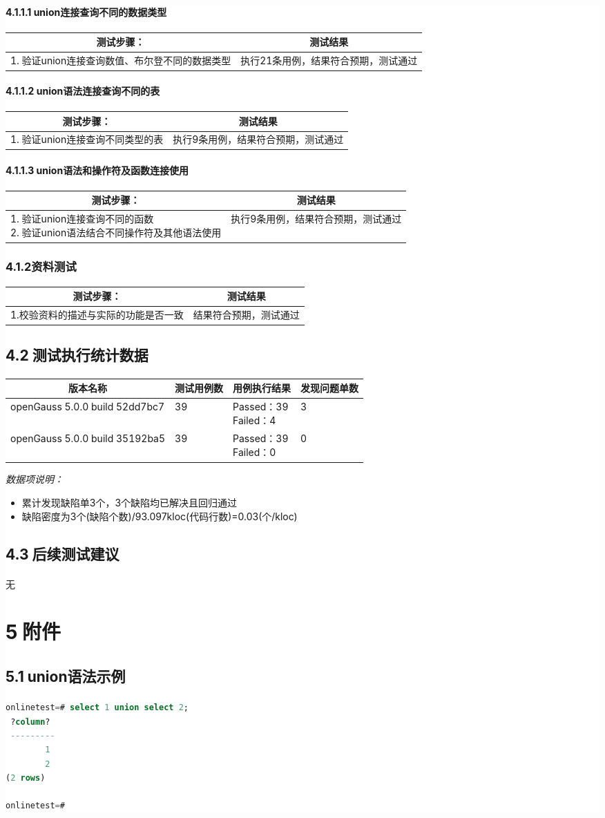 #### 4.1.1.1 union连接查询不同的数据类型

| 测试步骤：                                     | 测试结果                             |
| ---------------------------------------------- | ------------------------------------ |
| 1. 验证union连接查询数值、布尔登不同的数据类型 | 执行21条用例，结果符合预期，测试通过 |

#### 4.1.1.2 union语法连接查询不同的表

| 测试步骤：                       | 测试结果                            |
| -------------------------------- | ----------------------------------- |
| 1. 验证union连接查询不同类型的表 | 执行9条用例，结果符合预期，测试通过 |

#### 4.1.1.3 union语法和操作符及函数连接使用

| 测试步骤：                                                   | 测试结果                            |
| ------------------------------------------------------------ | ----------------------------------- |
| 1. 验证union连接查询不同的函数<br/>2. 验证union语法结合不同操作符及其他语法使用 | 执行9条用例，结果符合预期，测试通过 |

### 4.1.2资料测试

| 测试步骤：                           | 测试结果               |
| ------------------------------------ | ---------------------- |
| 1.校验资料的描述与实际的功能是否一致 | 结果符合预期，测试通过 |

## 4.2  测试执行统计数据

| 版本名称                       | 测试用例数 | 用例执行结果            | 发现问题单数 |
| ------------------------------ | ---------- | ----------------------- | ------------ |
| openGauss 5.0.0 build 52dd7bc7 | 39         | Passed：39<br>Failed：4 | 3            |
| openGauss 5.0.0 build 35192ba5 | 39          | Passed：39<br>Failed：0  | 0            |


*数据项说明：*

* 累计发现缺陷单3个，3个缺陷均已解决且回归通过
* 缺陷密度为3个(缺陷个数)/93.097kloc(代码行数)=0.03(个/kloc)

## 4.3   后续测试建议

无

# 5     附件

##  5.1 union语法示例

```sql
onlinetest=# select 1 union select 2;
 ?column?
 ---------
        1
        2
(2 rows)

onlinetest=#
```

 



 

 
